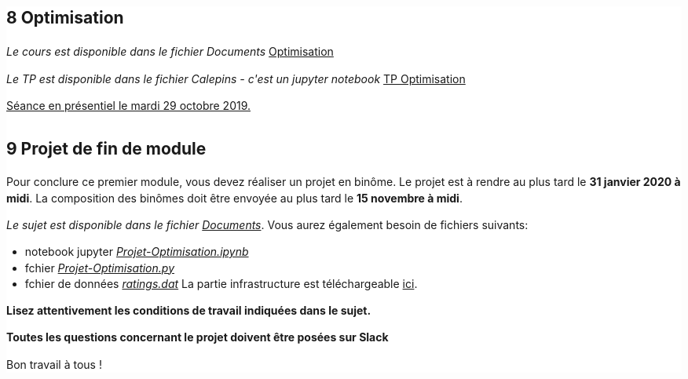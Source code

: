 ## 8 Optimisation

*Le cours est disponible dans le fichier Documents*
[Optimisation](https://github.com/Certificat-sciences-des-donnees-bigdata/Module-sensibilisation/blob/master/Documents/cours_Optimisation_29102019.pdf)

*Le TP est disponible dans le fichier Calepins - c'est un jupyter notebook*
[TP Optimisation](https://github.com/Certificat-sciences-des-donnees-bigdata/Module-sensibilisation/blob/master/Calepins/tp1_certificat_etudiant.ipynb)

<ins> Séance en présentiel le mardi 29 octobre 2019. </ins> 

## 9 Projet de fin de module

Pour conclure ce premier module, vous devez réaliser un projet en binôme. Le projet est à rendre au plus tard le **31 janvier 2020 à midi**. La composition des binômes doit être envoyée au plus tard le **15 novembre à midi**. 

*Le sujet est disponible dans le fichier [Documents](https://github.com/Certificat-sciences-des-donnees-bigdata/Module-sensibilisation/blob/master/Documents/projet-Optimisation-spark.pdf)*. Vous aurez également besoin de fichiers suivants:
- notebook jupyter *[Projet-Optimisation.ipynb](https://github.com/Certificat-sciences-des-donnees-bigdata/Module-sensibilisation/blob/master/Documents/Projet-Optimisation.ipynb)*
- fchier *[Projet-Optimisation.py](https://github.com/Certificat-sciences-des-donnees-bigdata/Module-sensibilisation/blob/master/Documents/Projet-Optimisation.py)*
- fchier de données *[ratings.dat](https://github.com/Certificat-sciences-des-donnees-bigdata/Module-sensibilisation/blob/master/Documents/data.tar)*
La partie infrastructure est téléchargeable [ici](sd-127206.dedibox.fr/hagimont/resources-N7/certificat/sujet.tgz). 

**Lisez attentivement les conditions de travail indiquées dans le sujet.**

**Toutes les questions concernant le projet doivent être posées sur Slack** 

Bon travail à tous ! 
